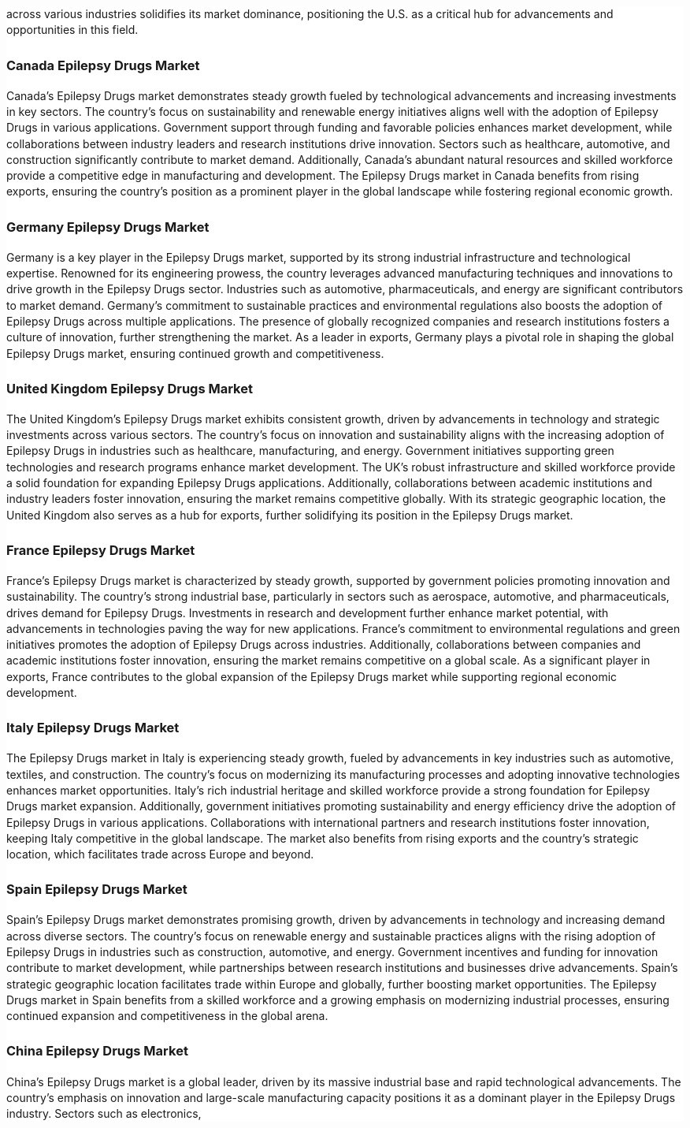 across various industries solidifies its market dominance, positioning the U.S. as a critical hub for advancements and opportunities in this field.</p><h3>Canada Epilepsy Drugs Market</h3><p>Canada&rsquo;s Epilepsy Drugs market demonstrates steady growth fueled by technological advancements and increasing investments in key sectors. The country&rsquo;s focus on sustainability and renewable energy initiatives aligns well with the adoption of Epilepsy Drugs in various applications. Government support through funding and favorable policies enhances market development, while collaborations between industry leaders and research institutions drive innovation. Sectors such as healthcare, automotive, and construction significantly contribute to market demand. Additionally, Canada&rsquo;s abundant natural resources and skilled workforce provide a competitive edge in manufacturing and development. The Epilepsy Drugs market in Canada benefits from rising exports, ensuring the country&rsquo;s position as a prominent player in the global landscape while fostering regional economic growth.</p><h3>Germany Epilepsy Drugs Market</h3><p>Germany is a key player in the Epilepsy Drugs market, supported by its strong industrial infrastructure and technological expertise. Renowned for its engineering prowess, the country leverages advanced manufacturing techniques and innovations to drive growth in the Epilepsy Drugs sector. Industries such as automotive, pharmaceuticals, and energy are significant contributors to market demand. Germany&rsquo;s commitment to sustainable practices and environmental regulations also boosts the adoption of Epilepsy Drugs across multiple applications. The presence of globally recognized companies and research institutions fosters a culture of innovation, further strengthening the market. As a leader in exports, Germany plays a pivotal role in shaping the global Epilepsy Drugs market, ensuring continued growth and competitiveness.</p><h3>United Kingdom Epilepsy Drugs Market</h3><p>The United Kingdom&rsquo;s Epilepsy Drugs market exhibits consistent growth, driven by advancements in technology and strategic investments across various sectors. The country&rsquo;s focus on innovation and sustainability aligns with the increasing adoption of Epilepsy Drugs in industries such as healthcare, manufacturing, and energy. Government initiatives supporting green technologies and research programs enhance market development. The UK&rsquo;s robust infrastructure and skilled workforce provide a solid foundation for expanding Epilepsy Drugs applications. Additionally, collaborations between academic institutions and industry leaders foster innovation, ensuring the market remains competitive globally. With its strategic geographic location, the United Kingdom also serves as a hub for exports, further solidifying its position in the Epilepsy Drugs market.</p><h3>France Epilepsy Drugs Market</h3><p>France&rsquo;s Epilepsy Drugs market is characterized by steady growth, supported by government policies promoting innovation and sustainability. The country&rsquo;s strong industrial base, particularly in sectors such as aerospace, automotive, and pharmaceuticals, drives demand for Epilepsy Drugs. Investments in research and development further enhance market potential, with advancements in technologies paving the way for new applications. France&rsquo;s commitment to environmental regulations and green initiatives promotes the adoption of Epilepsy Drugs across industries. Additionally, collaborations between companies and academic institutions foster innovation, ensuring the market remains competitive on a global scale. As a significant player in exports, France contributes to the global expansion of the Epilepsy Drugs market while supporting regional economic development.</p><h3>Italy Epilepsy Drugs Market</h3><p>The Epilepsy Drugs market in Italy is experiencing steady growth, fueled by advancements in key industries such as automotive, textiles, and construction. The country&rsquo;s focus on modernizing its manufacturing processes and adopting innovative technologies enhances market opportunities. Italy&rsquo;s rich industrial heritage and skilled workforce provide a strong foundation for Epilepsy Drugs market expansion. Additionally, government initiatives promoting sustainability and energy efficiency drive the adoption of Epilepsy Drugs in various applications. Collaborations with international partners and research institutions foster innovation, keeping Italy competitive in the global landscape. The market also benefits from rising exports and the country&rsquo;s strategic location, which facilitates trade across Europe and beyond.</p><h3>Spain Epilepsy Drugs Market</h3><p>Spain&rsquo;s Epilepsy Drugs market demonstrates promising growth, driven by advancements in technology and increasing demand across diverse sectors. The country&rsquo;s focus on renewable energy and sustainable practices aligns with the rising adoption of Epilepsy Drugs in industries such as construction, automotive, and energy. Government incentives and funding for innovation contribute to market development, while partnerships between research institutions and businesses drive advancements. Spain&rsquo;s strategic geographic location facilitates trade within Europe and globally, further boosting market opportunities. The Epilepsy Drugs market in Spain benefits from a skilled workforce and a growing emphasis on modernizing industrial processes, ensuring continued expansion and competitiveness in the global arena.</p><h3>China Epilepsy Drugs Market</h3><p>China&rsquo;s Epilepsy Drugs market is a global leader, driven by its massive industrial base and rapid technological advancements. The country&rsquo;s emphasis on innovation and large-scale manufacturing capacity positions it as a dominant player in the Epilepsy Drugs industry. Sectors such as electronics,